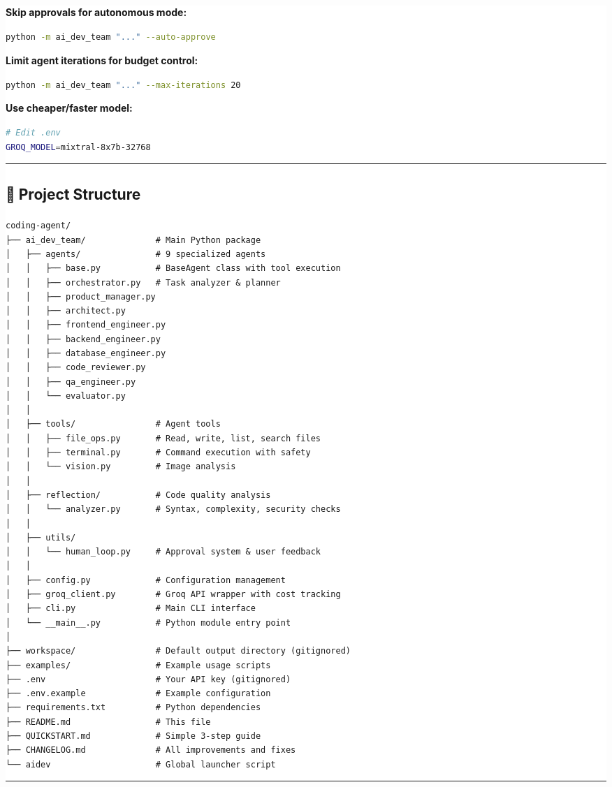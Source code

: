 **Skip approvals for autonomous mode:**
```bash
python -m ai_dev_team "..." --auto-approve
```

**Limit agent iterations for budget control:**
```bash
python -m ai_dev_team "..." --max-iterations 20
```

**Use cheaper/faster model:**
```bash
# Edit .env
GROQ_MODEL=mixtral-8x7b-32768
```

---

## 📁 Project Structure

```
coding-agent/
├── ai_dev_team/              # Main Python package
│   ├── agents/               # 9 specialized agents
│   │   ├── base.py           # BaseAgent class with tool execution
│   │   ├── orchestrator.py   # Task analyzer & planner
│   │   ├── product_manager.py
│   │   ├── architect.py
│   │   ├── frontend_engineer.py
│   │   ├── backend_engineer.py
│   │   ├── database_engineer.py
│   │   ├── code_reviewer.py
│   │   ├── qa_engineer.py
│   │   └── evaluator.py
│   │
│   ├── tools/                # Agent tools
│   │   ├── file_ops.py       # Read, write, list, search files
│   │   ├── terminal.py       # Command execution with safety
│   │   └── vision.py         # Image analysis
│   │
│   ├── reflection/           # Code quality analysis
│   │   └── analyzer.py       # Syntax, complexity, security checks
│   │
│   ├── utils/
│   │   └── human_loop.py     # Approval system & user feedback
│   │
│   ├── config.py             # Configuration management
│   ├── groq_client.py        # Groq API wrapper with cost tracking
│   ├── cli.py                # Main CLI interface
│   └── __main__.py           # Python module entry point
│
├── workspace/                # Default output directory (gitignored)
├── examples/                 # Example usage scripts
├── .env                      # Your API key (gitignored)
├── .env.example              # Example configuration
├── requirements.txt          # Python dependencies
├── README.md                 # This file
├── QUICKSTART.md             # Simple 3-step guide
├── CHANGELOG.md              # All improvements and fixes
└── aidev                     # Global launcher script
```

---